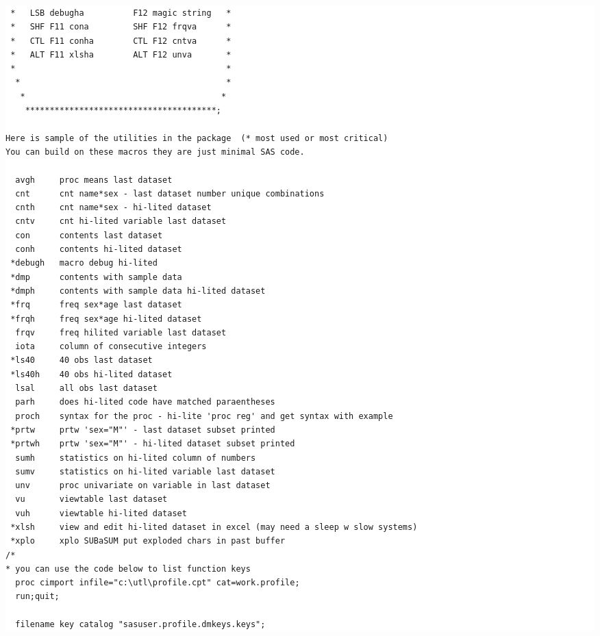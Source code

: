      *   LSB debugha          F12 magic string   *                                                                                 
     *   SHF F11 cona         SHF F12 frqva      *                                                                                 
     *   CTL F11 conha        CTL F12 cntva      *                                                                                 
     *   ALT F11 xlsha        ALT F12 unva       *                                                                                 
     *                                           *                                                                                 
      *                                          *                                                                                 
       *                                        *                                                                                  
        ***************************************;                                                                                   
                                                                                                                                   
    Here is sample of the utilities in the package  (* most used or most critical)                                                 
    You can build on these macros they are just minimal SAS code.                                                                  
                                                                                                                                   
      avgh     proc means last dataset                                                                                             
      cnt      cnt name*sex - last dataset number unique combinations                                                              
      cnth     cnt name*sex - hi-lited dataset                                                                                     
      cntv     cnt hi-lited variable last dataset                                                                                  
      con      contents last dataset                                                                                               
      conh     contents hi-lited dataset                                                                                           
     *debugh   macro debug hi-lited                                                                                                
     *dmp      contents with sample data                                                                                           
     *dmph     contents with sample data hi-lited dataset                                                                          
     *frq      freq sex*age last dataset                                                                                           
     *frqh     freq sex*age hi-lited dataset                                                                                       
      frqv     freq hilited variable last dataset                                                                                  
      iota     column of consecutive integers                                                                                      
     *ls40     40 obs last dataset                                                                                                 
     *ls40h    40 obs hi-lited dataset                                                                                             
      lsal     all obs last dataset                                                                                                
      parh     does hi-lited code have matched paraentheses                                                                        
      proch    syntax for the proc - hi-lite 'proc reg' and get syntax with example                                                
     *prtw     prtw 'sex="M"' - last dataset subset printed                                                                        
     *prtwh    prtw 'sex="M"' - hi-lited dataset subset printed                                                                    
      sumh     statistics on hi-lited column of numbers                                                                            
      sumv     statistics on hi-lited variable last dataset                                                                        
      unv      proc univariate on variable in last dataset                                                                         
      vu       viewtable last dataset                                                                                              
      vuh      viewtable hi-lited dataset                                                                                          
     *xlsh     view and edit hi-lited dataset in excel (may need a sleep w slow systems)                                           
     *xplo     xplo SUBaSUM put exploded chars in past buffer                                                                      
    /*                                                                                                                             
    * you can use the code below to list function keys                                                                             
      proc cimport infile="c:\utl\profile.cpt" cat=work.profile;                                                                   
      run;quit;                                                                                                                    
                                                                                                                                   
      filename key catalog "sasuser.profile.dmkeys.keys";                                                                          